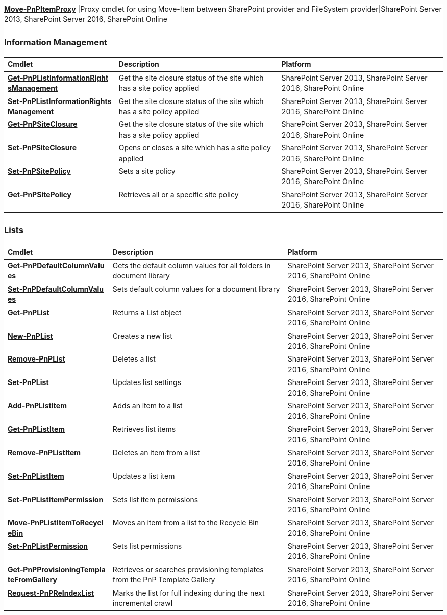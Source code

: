 **[Move&#8209;PnPItemProxy](../../sharepoint-ps/sharepoint-pnp/Move-PnPItemProxy.md)** |Proxy cmdlet for using Move-Item between SharePoint provider and FileSystem provider|SharePoint Server 2013, SharePoint Server 2016, SharePoint Online


### Information Management 
Cmdlet|Description|Platform
:-----|:----------|:-------
**[Get&#8209;PnPListInformationRightsManagement](../../sharepoint-ps/sharepoint-pnp/Get-PnPListInformationRightsManagement.md)** |Get the site closure status of the site which has a site policy applied|SharePoint Server 2013, SharePoint Server 2016, SharePoint Online
**[Set&#8209;PnPListInformationRightsManagement](../../sharepoint-ps/sharepoint-pnp/Set-PnPListInformationRightsManagement.md)** |Get the site closure status of the site which has a site policy applied|SharePoint Server 2013, SharePoint Server 2016, SharePoint Online
**[Get&#8209;PnPSiteClosure](../../sharepoint-ps/sharepoint-pnp/Get-PnPSiteClosure.md)** |Get the site closure status of the site which has a site policy applied|SharePoint Server 2013, SharePoint Server 2016, SharePoint Online
**[Set&#8209;PnPSiteClosure](../../sharepoint-ps/sharepoint-pnp/Set-PnPSiteClosure.md)** |Opens or closes a site which has a site policy applied|SharePoint Server 2013, SharePoint Server 2016, SharePoint Online
**[Set&#8209;PnPSitePolicy](../../sharepoint-ps/sharepoint-pnp/Set-PnPSitePolicy.md)** |Sets a site policy|SharePoint Server 2013, SharePoint Server 2016, SharePoint Online
**[Get&#8209;PnPSitePolicy](../../sharepoint-ps/sharepoint-pnp/Get-PnPSitePolicy.md)** |Retrieves all or a specific site policy|SharePoint Server 2013, SharePoint Server 2016, SharePoint Online


### Lists 
Cmdlet|Description|Platform
:-----|:----------|:-------
**[Get&#8209;PnPDefaultColumnValues](../../sharepoint-ps/sharepoint-pnp/Get-PnPDefaultColumnValues.md)** |Gets the default column values for all folders in document library|SharePoint Server 2013, SharePoint Server 2016, SharePoint Online
**[Set&#8209;PnPDefaultColumnValues](../../sharepoint-ps/sharepoint-pnp/Set-PnPDefaultColumnValues.md)** |Sets default column values for a document library|SharePoint Server 2013, SharePoint Server 2016, SharePoint Online
**[Get&#8209;PnPList](../../sharepoint-ps/sharepoint-pnp/Get-PnPList.md)** |Returns a List object|SharePoint Server 2013, SharePoint Server 2016, SharePoint Online
**[New&#8209;PnPList](../../sharepoint-ps/sharepoint-pnp/New-PnPList.md)** |Creates a new list|SharePoint Server 2013, SharePoint Server 2016, SharePoint Online
**[Remove&#8209;PnPList](../../sharepoint-ps/sharepoint-pnp/Remove-PnPList.md)** |Deletes a list|SharePoint Server 2013, SharePoint Server 2016, SharePoint Online
**[Set&#8209;PnPList](../../sharepoint-ps/sharepoint-pnp/Set-PnPList.md)** |Updates list settings|SharePoint Server 2013, SharePoint Server 2016, SharePoint Online
**[Add&#8209;PnPListItem](../../sharepoint-ps/sharepoint-pnp/Add-PnPListItem.md)** |Adds an item to a list|SharePoint Server 2013, SharePoint Server 2016, SharePoint Online
**[Get&#8209;PnPListItem](../../sharepoint-ps/sharepoint-pnp/Get-PnPListItem.md)** |Retrieves list items|SharePoint Server 2013, SharePoint Server 2016, SharePoint Online
**[Remove&#8209;PnPListItem](../../sharepoint-ps/sharepoint-pnp/Remove-PnPListItem.md)** |Deletes an item from a list|SharePoint Server 2013, SharePoint Server 2016, SharePoint Online
**[Set&#8209;PnPListItem](../../sharepoint-ps/sharepoint-pnp/Set-PnPListItem.md)** |Updates a list item|SharePoint Server 2013, SharePoint Server 2016, SharePoint Online
**[Set&#8209;PnPListItemPermission](../../sharepoint-ps/sharepoint-pnp/Set-PnPListItemPermission.md)** |Sets list item permissions|SharePoint Server 2013, SharePoint Server 2016, SharePoint Online
**[Move&#8209;PnPListItemToRecycleBin](../../sharepoint-ps/sharepoint-pnp/Move-PnPListItemToRecycleBin.md)** |Moves an item from a list to the Recycle Bin|SharePoint Server 2013, SharePoint Server 2016, SharePoint Online
**[Set&#8209;PnPListPermission](../../sharepoint-ps/sharepoint-pnp/Set-PnPListPermission.md)** |Sets list permissions|SharePoint Server 2013, SharePoint Server 2016, SharePoint Online
**[Get&#8209;PnPProvisioningTemplateFromGallery](../../sharepoint-ps/sharepoint-pnp/Get-PnPProvisioningTemplateFromGallery.md)** |Retrieves or searches provisioning templates from the PnP Template Gallery|SharePoint Server 2013, SharePoint Server 2016, SharePoint Online
**[Request&#8209;PnPReIndexList](../../sharepoint-ps/sharepoint-pnp/Request-PnPReIndexList.md)** |Marks the list for full indexing during the next incremental crawl|SharePoint Server 2013, SharePoint Server 2016, SharePoint Online